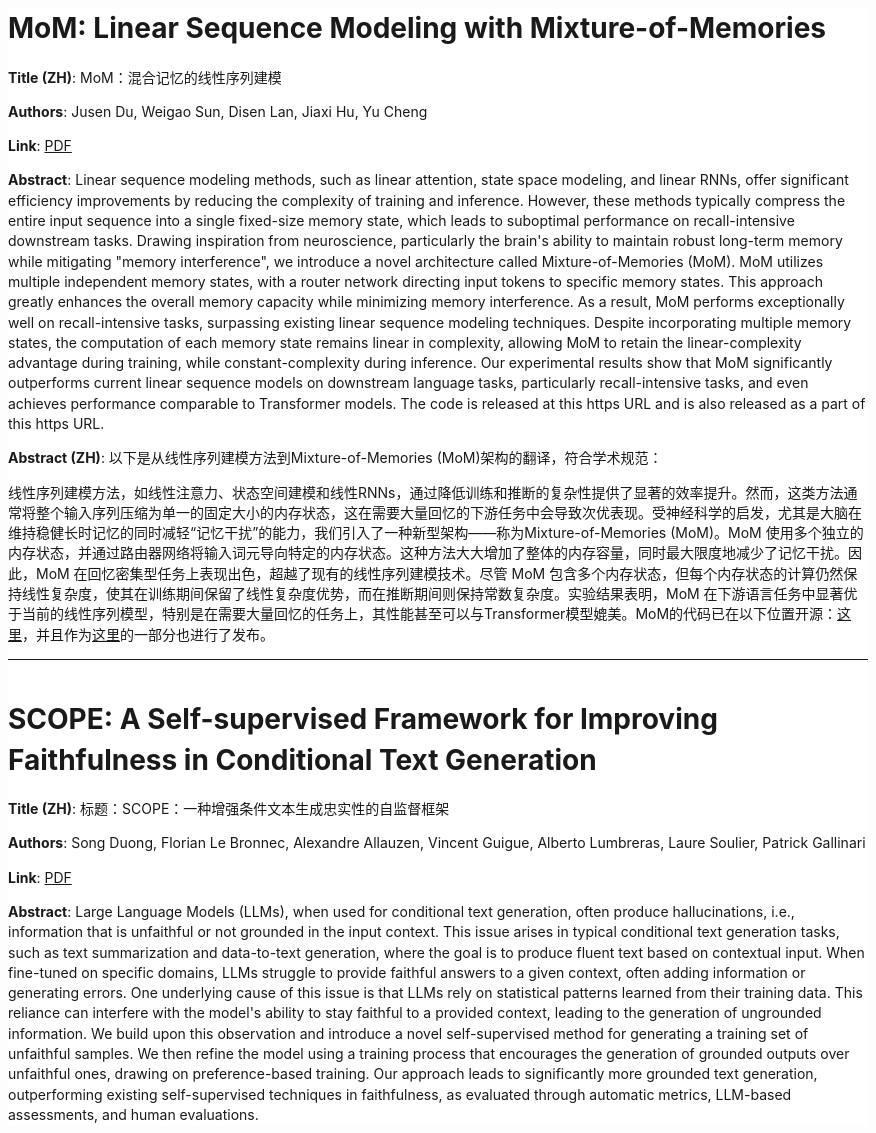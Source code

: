# MoM: Linear Sequence Modeling with Mixture-of-Memories 

**Title (ZH)**: MoM：混合记忆的线性序列建模 

**Authors**: Jusen Du, Weigao Sun, Disen Lan, Jiaxi Hu, Yu Cheng  

**Link**: [PDF](https://arxiv.org/pdf/2502.13685)  

**Abstract**: Linear sequence modeling methods, such as linear attention, state space modeling, and linear RNNs, offer significant efficiency improvements by reducing the complexity of training and inference. However, these methods typically compress the entire input sequence into a single fixed-size memory state, which leads to suboptimal performance on recall-intensive downstream tasks. Drawing inspiration from neuroscience, particularly the brain's ability to maintain robust long-term memory while mitigating "memory interference", we introduce a novel architecture called Mixture-of-Memories (MoM). MoM utilizes multiple independent memory states, with a router network directing input tokens to specific memory states. This approach greatly enhances the overall memory capacity while minimizing memory interference. As a result, MoM performs exceptionally well on recall-intensive tasks, surpassing existing linear sequence modeling techniques. Despite incorporating multiple memory states, the computation of each memory state remains linear in complexity, allowing MoM to retain the linear-complexity advantage during training, while constant-complexity during inference. Our experimental results show that MoM significantly outperforms current linear sequence models on downstream language tasks, particularly recall-intensive tasks, and even achieves performance comparable to Transformer models. The code is released at this https URL and is also released as a part of this https URL. 

**Abstract (ZH)**: 以下是从线性序列建模方法到Mixture-of-Memories (MoM)架构的翻译，符合学术规范：

线性序列建模方法，如线性注意力、状态空间建模和线性RNNs，通过降低训练和推断的复杂性提供了显著的效率提升。然而，这类方法通常将整个输入序列压缩为单一的固定大小的内存状态，这在需要大量回忆的下游任务中会导致次优表现。受神经科学的启发，尤其是大脑在维持稳健长时记忆的同时减轻“记忆干扰”的能力，我们引入了一种新型架构——称为Mixture-of-Memories (MoM)。MoM 使用多个独立的内存状态，并通过路由器网络将输入词元导向特定的内存状态。这种方法大大增加了整体的内存容量，同时最大限度地减少了记忆干扰。因此，MoM 在回忆密集型任务上表现出色，超越了现有的线性序列建模技术。尽管 MoM 包含多个内存状态，但每个内存状态的计算仍然保持线性复杂度，使其在训练期间保留了线性复杂度优势，而在推断期间则保持常数复杂度。实验结果表明，MoM 在下游语言任务中显著优于当前的线性序列模型，特别是在需要大量回忆的任务上，其性能甚至可以与Transformer模型媲美。MoM的代码已在以下位置开源：[这里](https://example.com)，并且作为[这里](https://example.com)的一部分也进行了发布。 

---
# SCOPE: A Self-supervised Framework for Improving Faithfulness in Conditional Text Generation 

**Title (ZH)**: 标题：SCOPE：一种增强条件文本生成忠实性的自监督框架 

**Authors**: Song Duong, Florian Le Bronnec, Alexandre Allauzen, Vincent Guigue, Alberto Lumbreras, Laure Soulier, Patrick Gallinari  

**Link**: [PDF](https://arxiv.org/pdf/2502.13674)  

**Abstract**: Large Language Models (LLMs), when used for conditional text generation, often produce hallucinations, i.e., information that is unfaithful or not grounded in the input context. This issue arises in typical conditional text generation tasks, such as text summarization and data-to-text generation, where the goal is to produce fluent text based on contextual input. When fine-tuned on specific domains, LLMs struggle to provide faithful answers to a given context, often adding information or generating errors. One underlying cause of this issue is that LLMs rely on statistical patterns learned from their training data. This reliance can interfere with the model's ability to stay faithful to a provided context, leading to the generation of ungrounded information. We build upon this observation and introduce a novel self-supervised method for generating a training set of unfaithful samples. We then refine the model using a training process that encourages the generation of grounded outputs over unfaithful ones, drawing on preference-based training. Our approach leads to significantly more grounded text generation, outperforming existing self-supervised techniques in faithfulness, as evaluated through automatic metrics, LLM-based assessments, and human evaluations. 
